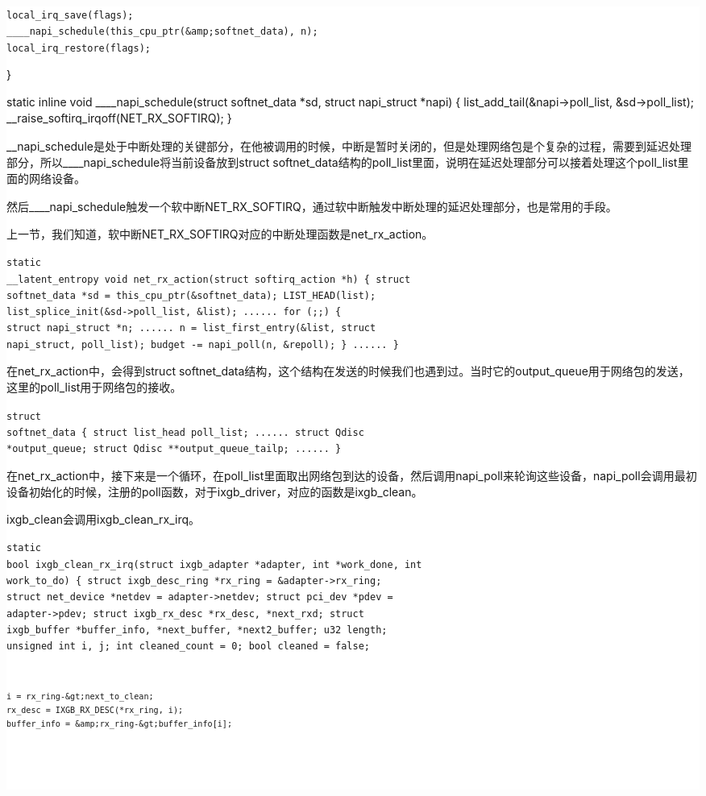 	local_irq_save(flags);
	____napi_schedule(this_cpu_ptr(&amp;softnet_data), n);
	local_irq_restore(flags);
}

static inline void ____napi_schedule(struct softnet_data *sd,
				     struct napi_struct *napi)
{
	list_add_tail(&amp;napi-&gt;poll_list, &amp;sd-&gt;poll_list);
	__raise_softirq_irqoff(NET_RX_SOFTIRQ);
}
</code></pre><p>__napi_schedule是处于中断处理的关键部分，在他被调用的时候，中断是暂时关闭的，但是处理网络包是个复杂的过程，需要到延迟处理部分，所以____napi_schedule将当前设备放到struct softnet_data结构的poll_list里面，说明在延迟处理部分可以接着处理这个poll_list里面的网络设备。</p><p>然后____napi_schedule触发一个软中断NET_RX_SOFTIRQ，通过软中断触发中断处理的延迟处理部分，也是常用的手段。</p><p>上一节，我们知道，软中断NET_RX_SOFTIRQ对应的中断处理函数是net_rx_action。</p><pre><code>static __latent_entropy void net_rx_action(struct softirq_action *h)
{
	struct softnet_data *sd = this_cpu_ptr(&amp;softnet_data);
    LIST_HEAD(list);
    list_splice_init(&amp;sd-&gt;poll_list, &amp;list);
......
	for (;;) {
		struct napi_struct *n;
......
		n = list_first_entry(&amp;list, struct napi_struct, poll_list);
		budget -= napi_poll(n, &amp;repoll);
	}
......
}
</code></pre><p>在net_rx_action中，会得到struct softnet_data结构，这个结构在发送的时候我们也遇到过。当时它的output_queue用于网络包的发送，这里的poll_list用于网络包的接收。</p><pre><code>struct softnet_data {
	struct list_head	poll_list;
......
	struct Qdisc		*output_queue;
	struct Qdisc		**output_queue_tailp;
......
}
</code></pre><p>在net_rx_action中，接下来是一个循环，在poll_list里面取出网络包到达的设备，然后调用napi_poll来轮询这些设备，napi_poll会调用最初设备初始化的时候，注册的poll函数，对于ixgb_driver，对应的函数是ixgb_clean。</p><p>ixgb_clean会调用ixgb_clean_rx_irq。</p><pre><code>static bool
ixgb_clean_rx_irq(struct ixgb_adapter *adapter, int *work_done, int work_to_do)
{
	struct ixgb_desc_ring *rx_ring = &amp;adapter-&gt;rx_ring;
	struct net_device *netdev = adapter-&gt;netdev;
	struct pci_dev *pdev = adapter-&gt;pdev;
	struct ixgb_rx_desc *rx_desc, *next_rxd;
	struct ixgb_buffer *buffer_info, *next_buffer, *next2_buffer;
	u32 length;
	unsigned int i, j;
	int cleaned_count = 0;
	bool cleaned = false;

	i = rx_ring-&gt;next_to_clean;
	rx_desc = IXGB_RX_DESC(*rx_ring, i);
	buffer_info = &amp;rx_ring-&gt;buffer_info[i];
